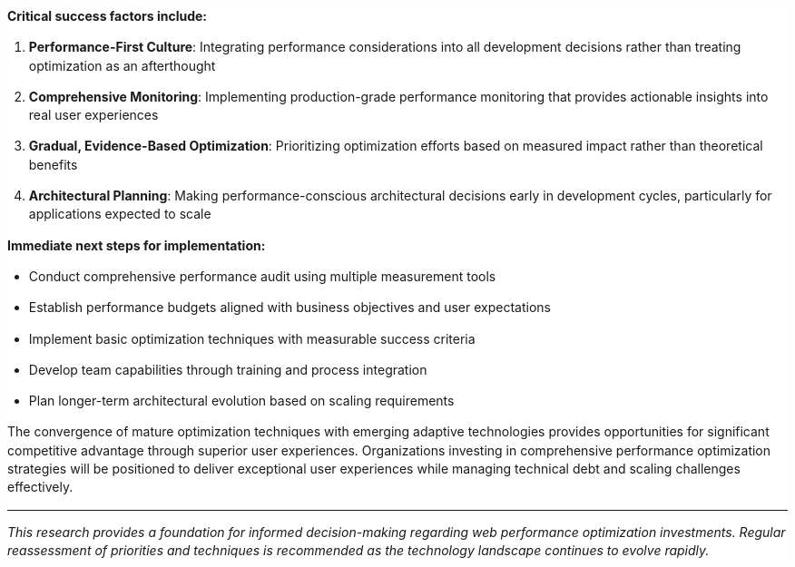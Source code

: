**Critical success factors include:**

1.  **Performance-First Culture**: Integrating performance considerations into all development decisions rather than treating optimization as an afterthought
    
2.  **Comprehensive Monitoring**: Implementing production-grade performance monitoring that provides actionable insights into real user experiences
    
3.  **Gradual, Evidence-Based Optimization**: Prioritizing optimization efforts based on measured impact rather than theoretical benefits
    
4.  **Architectural Planning**: Making performance-conscious architectural decisions early in development cycles, particularly for applications expected to scale
    

**Immediate next steps for implementation:**

-   Conduct comprehensive performance audit using multiple measurement tools
    
-   Establish performance budgets aligned with business objectives and user expectations
    
-   Implement basic optimization techniques with measurable success criteria
    
-   Develop team capabilities through training and process integration
    
-   Plan longer-term architectural evolution based on scaling requirements
    

The convergence of mature optimization techniques with emerging adaptive technologies provides opportunities for significant competitive advantage through superior user experiences. Organizations investing in comprehensive performance optimization strategies will be positioned to deliver exceptional user experiences while managing technical debt and scaling challenges effectively.

___

_This research provides a foundation for informed decision-making regarding web performance optimization investments. Regular reassessment of priorities and techniques is recommended as the technology landscape continues to evolve rapidly._